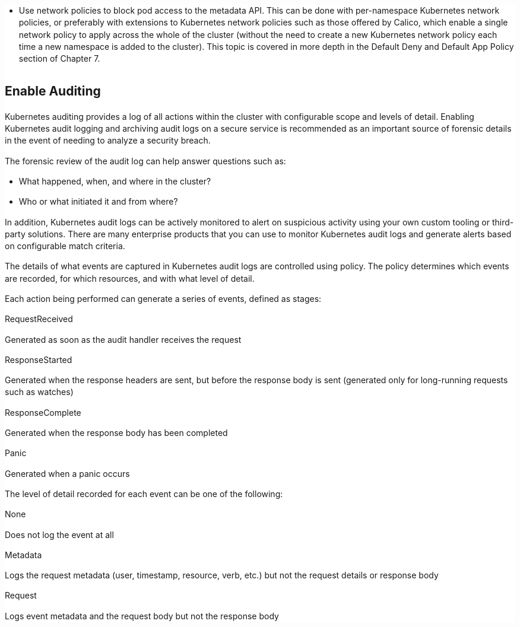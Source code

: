 +   Use network policies to block pod access to the metadata API. This can be done with per-namespace Kubernetes network policies, or preferably with extensions to Kubernetes network policies such as those offered by Calico, which enable a single network policy to apply across the whole of the cluster (without the need to create a new Kubernetes network policy each time a new namespace is added to the cluster). This topic is covered in more depth in the Default Deny and Default App Policy section of Chapter 7.

## Enable Auditing

Kubernetes auditing provides a log of all actions within the cluster with configurable scope and levels of detail. Enabling Kubernetes audit logging and archiving audit logs on a secure service is recommended as an important source of forensic details in the event of needing to analyze a security breach.

The forensic review of the audit log can help answer questions such as:

+   What happened, when, and where in the cluster?

+   Who or what initiated it and from where?

In addition, Kubernetes audit logs can be actively monitored to alert on suspicious activity using your own custom tooling or third-party solutions. There are many enterprise products that you can use to monitor Kubernetes audit logs and generate alerts based on configurable match criteria.

The details of what events are captured in Kubernetes audit logs are controlled using policy. The policy determines which events are recorded, for which resources, and with what level of detail.

Each action being performed can generate a series of events, defined as stages:

RequestReceived

Generated as soon as the audit handler receives the request

ResponseStarted

Generated when the response headers are sent, but before the response body is sent (generated only for long-running requests such as watches)

ResponseComplete

Generated when the response body has been completed

Panic

Generated when a panic occurs

The level of detail recorded for each event can be one of the following:

None

Does not log the event at all

Metadata

Logs the request metadata (user, timestamp, resource, verb, etc.) but not the request details or response body

Request

Logs event metadata and the request body but not the response body

